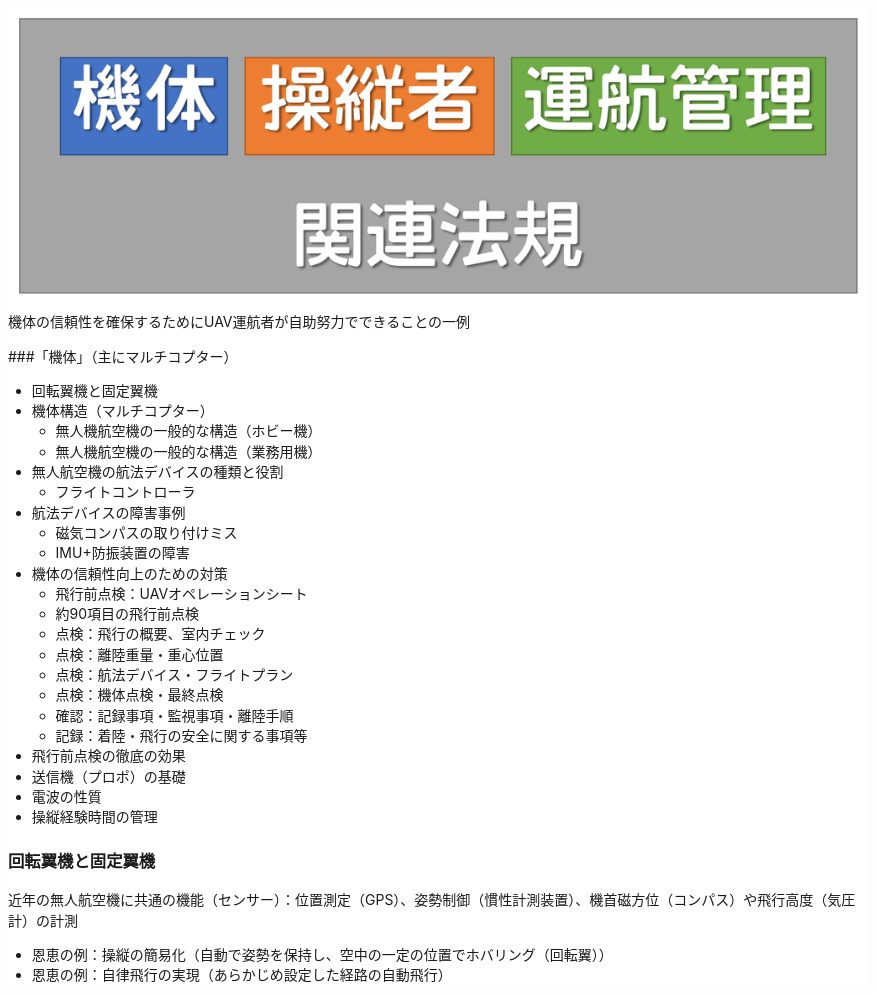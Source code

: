 ![機体](pic/1.png)
機体の信頼性を確保するためにUAV運航者が自助努力でできることの一例

###「機体」（主にマルチコプター）

* 回転翼機と固定翼機
* 機体構造（マルチコプター）
	* 無人機航空機の一般的な構造（ホビー機）
	* 無人機航空機の一般的な構造（業務用機）
* 無人航空機の航法デバイスの種類と役割
	* フライトコントローラ
* 航法デバイスの障害事例
  * 磁気コンパスの取り付けミス
  * IMU+防振装置の障害
* 機体の信頼性向上のための対策
  * 飛行前点検：UAVオペレーションシート
  * 約90項目の飛行前点検
  * 点検：飛行の概要、室内チェック
  * 点検：離陸重量・重心位置
  * 点検：航法デバイス・フライトプラン
  * 点検：機体点検・最終点検
  * 確認：記録事項・監視事項・離陸手順
  * 記録：着陸・飛行の安全に関する事項等
* 飛行前点検の徹底の効果
* 送信機（プロポ）の基礎
* 電波の性質
* 操縦経験時間の管理

### 回転翼機と固定翼機

近年の無人航空機に共通の機能（センサー）：位置測定（GPS）、姿勢制御（慣性計測装置）、機首磁方位（コンパス）や飛行高度（気圧計）の計測

- 恩恵の例：操縦の簡易化（自動で姿勢を保持し、空中の一定の位置でホバリング（回転翼））
- 恩恵の例：自律飛行の実現（あらかじめ設定した経路の自動飛行）
